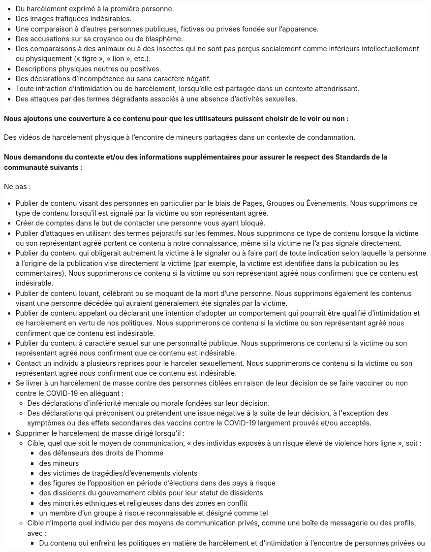 *   Du harcèlement exprimé à la première personne.
*   Des images trafiquées indésirables.
*   Une comparaison à d’autres personnes publiques, fictives ou privées fondée sur l’apparence.
*   Des accusations sur sa croyance ou de blasphème.
*   Des comparaisons à des animaux ou à des insectes qui ne sont pas perçus socialement comme inférieurs intellectuellement ou physiquement (« tigre », « lion », etc.).
*   Descriptions physiques neutres ou positives.
*   Des déclarations d’incompétence ou sans caractère négatif.
*   Toute infraction d’intimidation ou de harcèlement, lorsqu’elle est partagée dans un contexte attendrissant.
*   Des attaques par des termes dégradants associés à une absence d’activités sexuelles.

#### Nous ajoutons une couverture à ce contenu pour que les utilisateurs puissent choisir de le voir ou non :

Des vidéos de harcèlement physique à l’encontre de mineurs partagées dans un contexte de condamnation.

#### Nous demandons du contexte et/ou des informations supplémentaires pour assurer le respect des Standards de la communauté suivants :

Ne pas :

*   Publier de contenu visant des personnes en particulier par le biais de Pages, Groupes ou Évènements. Nous supprimons ce type de contenu lorsqu’il est signalé par la victime ou son représentant agréé.
*   Créer de comptes dans le but de contacter une personne vous ayant bloqué.
*   Publier d’attaques en utilisant des termes péjoratifs sur les femmes. Nous supprimons ce type de contenu lorsque la victime ou son représentant agréé portent ce contenu à notre connaissance, même si la victime ne l’a pas signalé directement.
*   Publier du contenu qui obligerait autrement la victime à le signaler ou à faire part de toute indication selon laquelle la personne à l’origine de la publication vise directement la victime (par exemple, la victime est identifiée dans la publication ou les commentaires). Nous supprimerons ce contenu si la victime ou son représentant agréé nous confirment que ce contenu est indésirable.
*   Publier de contenu louant, célébrant ou se moquant de la mort d’une personne. Nous supprimons également les contenus visant une personne décédée qui auraient généralement été signalés par la victime.
*   Publier de contenu appelant ou déclarant une intention d’adopter un comportement qui pourrait être qualifié d’intimidation et de harcèlement en vertu de nos politiques. Nous supprimerons ce contenu si la victime ou son représentant agréé nous confirment que ce contenu est indésirable.
*   Publier du contenu à caractère sexuel sur une personnalité publique. Nous supprimerons ce contenu si la victime ou son représentant agréé nous confirment que ce contenu est indésirable.
*   Contact un individu à plusieurs reprises pour le harceler sexuellement. Nous supprimerons ce contenu si la victime ou son représentant agréé nous confirment que ce contenu est indésirable.
*   Se livrer à un harcèlement de masse contre des personnes ciblées en raison de leur décision de se faire vacciner ou non contre le COVID-19 en alléguant :
    *   Des déclarations d'infériorité mentale ou morale fondées sur leur décision.
    *   Des déclarations qui préconisent ou prétendent une issue négative à la suite de leur décision, à l'exception des symptômes ou des effets secondaires des vaccins contre le COVID-19 largement prouvés et/ou acceptés.
*   Supprimer le harcèlement de masse dirigé lorsqu’il :
    *   Cible, quel que soit le moyen de communication, « des individus exposés à un risque élevé de violence hors ligne », soit :
        *   des défenseurs des droits de l’homme
        *   des mineurs
        *   des victimes de tragédies/d’évènements violents
        *   des figures de l’opposition en période d’élections dans des pays à risque
        *   des dissidents du gouvernement ciblés pour leur statut de dissidents
        *   des minorités ethniques et religieuses dans des zones en conflit
        *   un membre d’un groupe à risque reconnaissable et désigné comme tel
    *   Cible n’importe quel individu par des moyens de communication privés, comme une boîte de messagerie ou des profils, avec :
        *   Du contenu qui enfreint les politiques en matière de harcèlement et d’intimidation à l’encontre de personnes privées ou